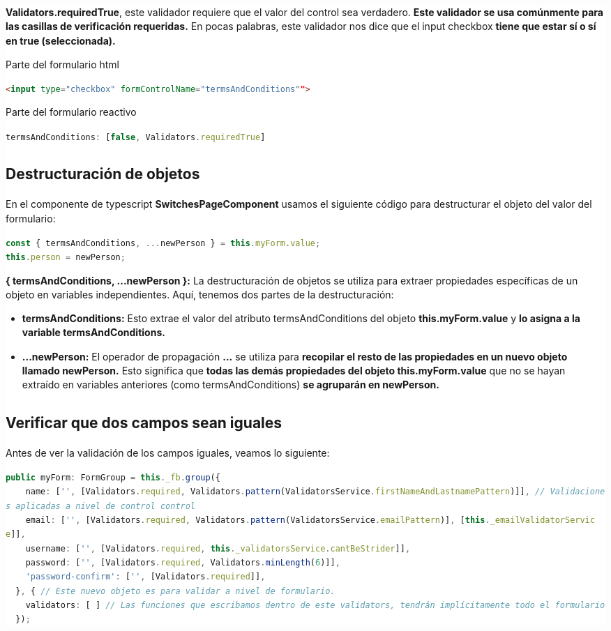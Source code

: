 **Validators.requiredTrue**, este validador requiere que el valor del control sea verdadero. **Este validador se usa comúnmente para las casillas de verificación requeridas.** En pocas palabras, este validador nos dice que el input checkbox **tiene que estar sí o sí en true (seleccionada).**

Parte del formulario html
````html
<input type="checkbox" formControlName="termsAndConditions"">
````
Parte del formulario reactivo
````typescript
termsAndConditions: [false, Validators.requiredTrue]
````

## Destructuración de objetos

En el componente de typescript **SwitchesPageComponent** usamos el siguiente código para destructurar el objeto del valor del formulario:


````typescript
const { termsAndConditions, ...newPerson } = this.myForm.value;
this.person = newPerson;
````

**{ termsAndConditions, ...newPerson }:** La destructuración de objetos se utiliza para extraer propiedades específicas de un objeto en variables independientes. Aquí, tenemos dos partes de la destructuración:

- **termsAndConditions:** Esto extrae el valor del atributo termsAndConditions del objeto **this.myForm.value** y **lo asigna a la variable termsAndConditions.**

- **...newPerson:** El operador de propagación **...** se utiliza para **recopilar el resto de las propiedades en un nuevo objeto llamado newPerson.** Esto significa que **todas las demás propiedades del objeto this.myForm.value** que no se hayan extraído en variables anteriores (como termsAndConditions) **se agruparán en newPerson.**


## Verificar que dos campos sean iguales

Antes de ver la validación de los campos iguales, veamos lo siguiente:

````typescript
public myForm: FormGroup = this._fb.group({
    name: ['', [Validators.required, Validators.pattern(ValidatorsService.firstNameAndLastnamePattern)]], // Validaciones aplicadas a nivel de control control
    email: ['', [Validators.required, Validators.pattern(ValidatorsService.emailPattern)], [this._emailValidatorService]],
    username: ['', [Validators.required, this._validatorsService.cantBeStrider]],
    password: ['', [Validators.required, Validators.minLength(6)]],
    'password-confirm': ['', [Validators.required]],
  }, { // Este nuevo objeto es para validar a nivel de formulario.
    validators: [ ] // Las funciones que escribamos dentro de este validators, tendrán implícitamente todo el formulario
  });
````
